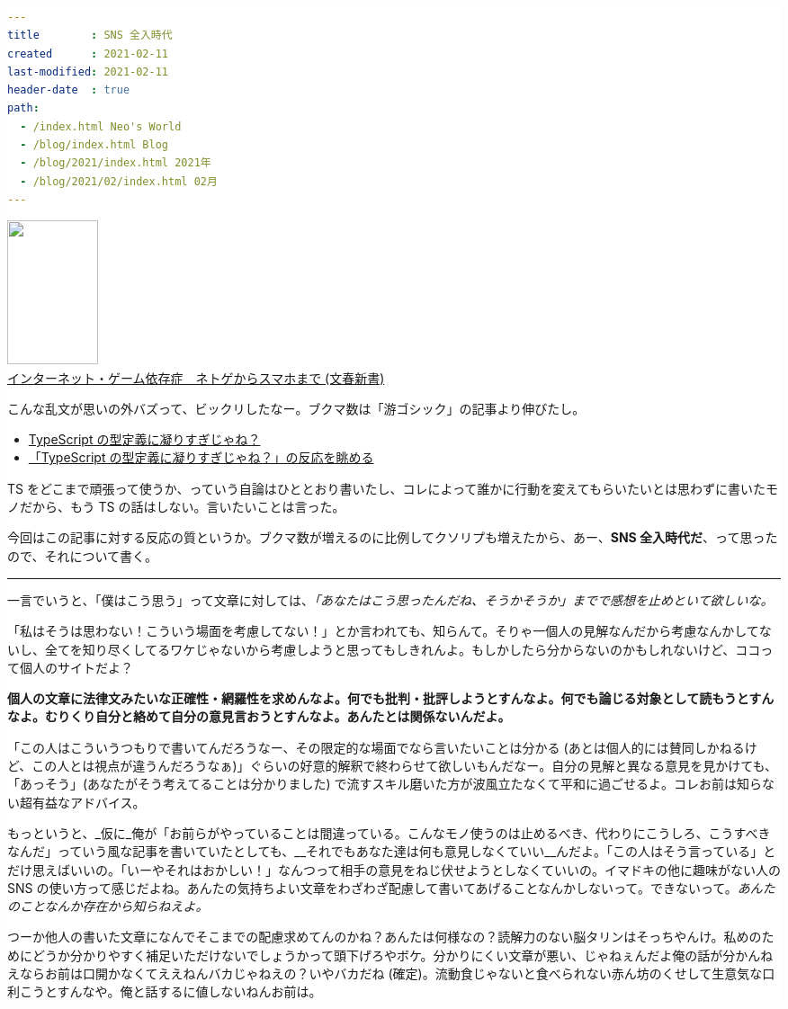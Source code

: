 ```yaml
---
title        : SNS 全入時代
created      : 2021-02-11
last-modified: 2021-02-11
header-date  : true
path:
  - /index.html Neo's World
  - /blog/index.html Blog
  - /blog/2021/index.html 2021年
  - /blog/2021/02/index.html 02月
---
```


<div class="ad-amazon">
  <div class="ad-amazon-image">
    <a href="https://www.amazon.co.jp/dp/B01E8SH0AC?tag=neos21-22&amp;linkCode=osi&amp;th=1&amp;psc=1">
      <img src="https://m.media-amazon.com/images/I/419uxqilppL._SL160_.jpg" width="101" height="160">
    </a>
  </div>
  <div class="ad-amazon-info">
    <div class="ad-amazon-title">
      <a href="https://www.amazon.co.jp/dp/B01E8SH0AC?tag=neos21-22&amp;linkCode=osi&amp;th=1&amp;psc=1">インターネット・ゲーム依存症　ネトゲからスマホまで (文春新書)</a>
    </div>
  </div>
</div>

こんな乱文が思いの外バズって、ビックリしたなー。ブクマ数は「游ゴシック」の記事より伸びたし。

- [TypeScript の型定義に凝りすぎじゃね？](./09-02.html)
- [「TypeScript の型定義に凝りすぎじゃね？」の反応を眺める](./10-02.html)

TS をどこまで頑張って使うか、っていう自論はひととおり書いたし、コレによって誰かに行動を変えてもらいたいとは思わずに書いたモノだから、もう TS の話はしない。言いたいことは言った。

今回はこの記事に対する反応の質というか。ブクマ数が増えるのに比例してクソリプも増えたから、あー、__SNS 全入時代だ__、って思ったので、それについて書く。

---

一言でいうと、「僕はこう思う」って文章に対しては、_「あなたはこう思ったんだね、そうかそうか」までで感想を止めといて欲しいな。_

「私はそうは思わない！こういう場面を考慮してない！」とか言われても、知らんて。そりゃ一個人の見解なんだから考慮なんかしてないし、全てを知り尽くしてるワケじゃないから考慮しようと思ってもしきれんよ。もしかしたら分からないのかもしれないけど、ココって個人のサイトだよ？

__個人の文章に法律文みたいな正確性・網羅性を求めんなよ。何でも批判・批評しようとすんなよ。何でも論じる対象として読もうとすんなよ。むりくり自分と絡めて自分の意見言おうとすんなよ。あんたとは関係ないんだよ。__

「この人はこういうつもりで書いてんだろうなー、その限定的な場面でなら言いたいことは分かる (あとは個人的には賛同しかねるけど、この人とは視点が違うんだろうなぁ)」ぐらいの好意的解釈で終わらせて欲しいもんだなー。自分の見解と異なる意見を見かけても、「あっそう」(あなたがそう考えてることは分かりました) で流すスキル磨いた方が波風立たなくて平和に過ごせるよ。コレお前は知らない超有益なアドバイス。

もっというと、_仮に_俺が「お前らがやっていることは間違っている。こんなモノ使うのは止めるべき、代わりにこうしろ、こうすべきなんだ」っていう風な記事を書いていたとしても、__それでもあなた達は何も意見しなくていい__んだよ。「この人はそう言っている」とだけ思えばいいの。「いーやそれはおかしい！」なんつって相手の意見をねじ伏せようとしなくていいの。イマドキの他に趣味がない人の SNS の使い方って感じだよね。あんたの気持ちよい文章をわざわざ配慮して書いてあげることなんかしないって。できないって。_あんたのことなんか存在から知らねえよ。_

つーか他人の書いた文章になんでそこまでの配慮求めてんのかね？あんたは何様なの？読解力のない脳タリンはそっちやんけ。私めのためにどうか分かりやすく補足いただけないでしょうかって頭下げろやボケ。分かりにくい文章が悪い、じゃねぇんだよ俺の話が分かんねえならお前は口開かなくてええねんバカじゃねえの？いやバカだね (確定)。流動食じゃないと食べられない赤ん坊のくせして生意気な口利こうとすんなや。俺と話するに値しないねんお前は。
